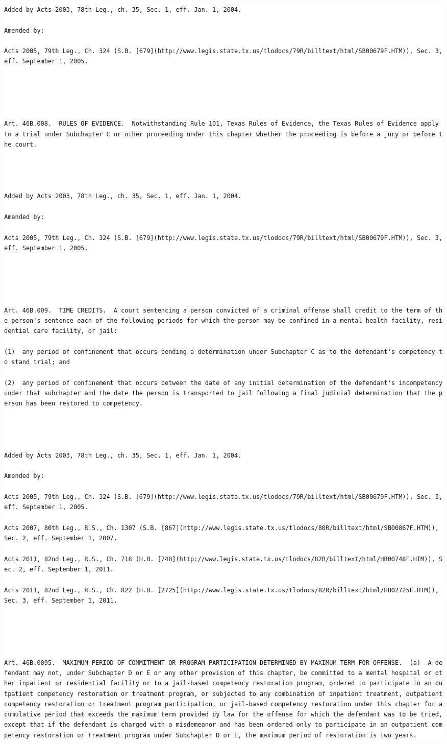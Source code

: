    
    
    
    Added by Acts 2003, 78th Leg., ch. 35, Sec. 1, eff. Jan. 1, 2004.
    
    Amended by: 
    
    Acts 2005, 79th Leg., Ch. 324 (S.B. [679](http://www.legis.state.tx.us/tlodocs/79R/billtext/html/SB00679F.HTM)), Sec. 3, eff. September 1, 2005.
    
    
    
    
    
    Art. 46B.008.  RULES OF EVIDENCE.  Notwithstanding Rule 101, Texas Rules of Evidence, the Texas Rules of Evidence apply to a trial under Subchapter C or other proceeding under this chapter whether the proceeding is before a jury or before the court.
    
    
    
    
    Added by Acts 2003, 78th Leg., ch. 35, Sec. 1, eff. Jan. 1, 2004.
    
    Amended by: 
    
    Acts 2005, 79th Leg., Ch. 324 (S.B. [679](http://www.legis.state.tx.us/tlodocs/79R/billtext/html/SB00679F.HTM)), Sec. 3, eff. September 1, 2005.
    
    
    
    
    
    Art. 46B.009.  TIME CREDITS.  A court sentencing a person convicted of a criminal offense shall credit to the term of the person's sentence each of the following periods for which the person may be confined in a mental health facility, residential care facility, or jail:
    
    (1)  any period of confinement that occurs pending a determination under Subchapter C as to the defendant's competency to stand trial; and
    
    (2)  any period of confinement that occurs between the date of any initial determination of the defendant's incompetency under that subchapter and the date the person is transported to jail following a final judicial determination that the person has been restored to competency.
    
    
    
    
    Added by Acts 2003, 78th Leg., ch. 35, Sec. 1, eff. Jan. 1, 2004.
    
    Amended by: 
    
    Acts 2005, 79th Leg., Ch. 324 (S.B. [679](http://www.legis.state.tx.us/tlodocs/79R/billtext/html/SB00679F.HTM)), Sec. 3, eff. September 1, 2005.
    
    Acts 2007, 80th Leg., R.S., Ch. 1307 (S.B. [867](http://www.legis.state.tx.us/tlodocs/80R/billtext/html/SB00867F.HTM)), Sec. 2, eff. September 1, 2007.
    
    Acts 2011, 82nd Leg., R.S., Ch. 718 (H.B. [748](http://www.legis.state.tx.us/tlodocs/82R/billtext/html/HB00748F.HTM)), Sec. 2, eff. September 1, 2011.
    
    Acts 2011, 82nd Leg., R.S., Ch. 822 (H.B. [2725](http://www.legis.state.tx.us/tlodocs/82R/billtext/html/HB02725F.HTM)), Sec. 3, eff. September 1, 2011.
    
    
    
    
    
    Art. 46B.0095.  MAXIMUM PERIOD OF COMMITMENT OR PROGRAM PARTICIPATION DETERMINED BY MAXIMUM TERM FOR OFFENSE.  (a)  A defendant may not, under Subchapter D or E or any other provision of this chapter, be committed to a mental hospital or other inpatient or residential facility or to a jail-based competency restoration program, ordered to participate in an outpatient competency restoration or treatment program, or subjected to any combination of inpatient treatment, outpatient competency restoration or treatment program participation, or jail-based competency restoration under this chapter for a cumulative period that exceeds the maximum term provided by law for the offense for which the defendant was to be tried, except that if the defendant is charged with a misdemeanor and has been ordered only to participate in an outpatient competency restoration or treatment program under Subchapter D or E, the maximum period of restoration is two years.
    